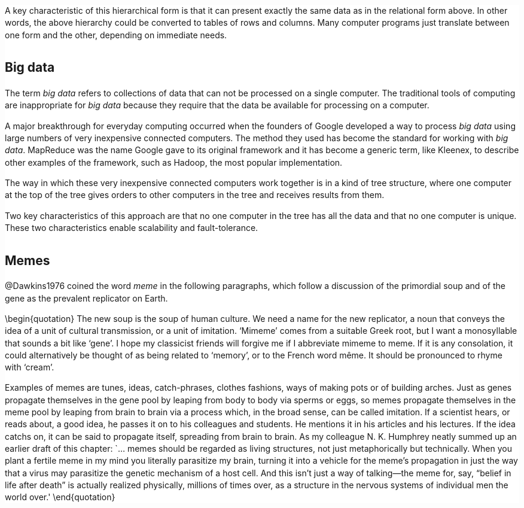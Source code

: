 A key characteristic of this hierarchical form is that 
it can present exactly the same data as in the 
relational form above. In other words, the above 
hierarchy could be converted to tables of rows and 
columns. Many computer programs just translate between 
one form and the other, depending on immediate needs.

## Big data

The term *big data* refers to collections of data that 
can not be processed on a single computer. The 
traditional tools of computing are inappropriate for 
*big data* because they require that the data be 
available for processing on a computer.

A major breakthrough for everyday computing occurred 
when the founders of Google developed a way to process 
*big data* using large numbers of very inexpensive 
connected computers. The method they used has become the 
standard for working with *big data*. MapReduce was the 
name Google gave to its original framework and it has 
become a generic term, like Kleenex, to describe other 
examples of the framework, such as Hadoop, the most 
popular implementation.

The way in which these very inexpensive connected 
computers work together is in a kind of tree structure, 
where one computer at the top of the tree gives orders 
to other computers in the tree and receives results from 
them.

Two key characteristics of this approach are that no one 
computer in the tree has all the data and that no one 
computer is unique. These two characteristics enable
scalability and fault-tolerance.

## Memes

@Dawkins1976 coined the word *meme* in the following paragraphs, which follow a discussion of the primordial soup and of the gene as the prevalent replicator on Earth.

\begin{quotation}
The new soup is the soup of human culture. We need a name for the new replicator, a noun that conveys the idea of a unit of cultural transmission, or a unit of imitation. ‘Mimeme’ comes from a suitable Greek root, but I want a monosyllable that sounds a bit like ‘gene’. I hope my classicist friends will forgive me if I abbreviate mimeme to meme. If it is any consolation, it could alternatively be thought of as being related to ‘memory’, or to the French word même. It should be pronounced to rhyme with ‘cream’.

Examples of memes are tunes, ideas, catch-phrases, clothes fashions, ways of making pots or of building arches. Just as genes propagate themselves in the gene pool by leaping from body to body via sperms or eggs, so memes propagate themselves in the meme pool by leaping from brain to brain via a process which, in the broad sense, can be called imitation. If a scientist hears, or reads about, a good idea, he passes it on to his colleagues and students. He mentions it in his articles and his lectures. If the idea catchs on, it can be said to propagate itself, spreading from brain to brain. As my colleague N. K. Humphrey neatly summed up an earlier draft of this chapter: `$\ldots$ memes should be regarded as living structures, not just metaphorically but technically. When you plant a fertile meme in my mind you literally parasitize my brain, turning it into a vehicle for the meme’s propagation in just the way that a virus may parasitize the genetic mechanism of a host cell. And this isn’t just a way of talking—the meme for, say, “belief in life after death” is actually realized physically, millions of times over, as a structure in the nervous systems of individual men the world over.'
\end{quotation}
